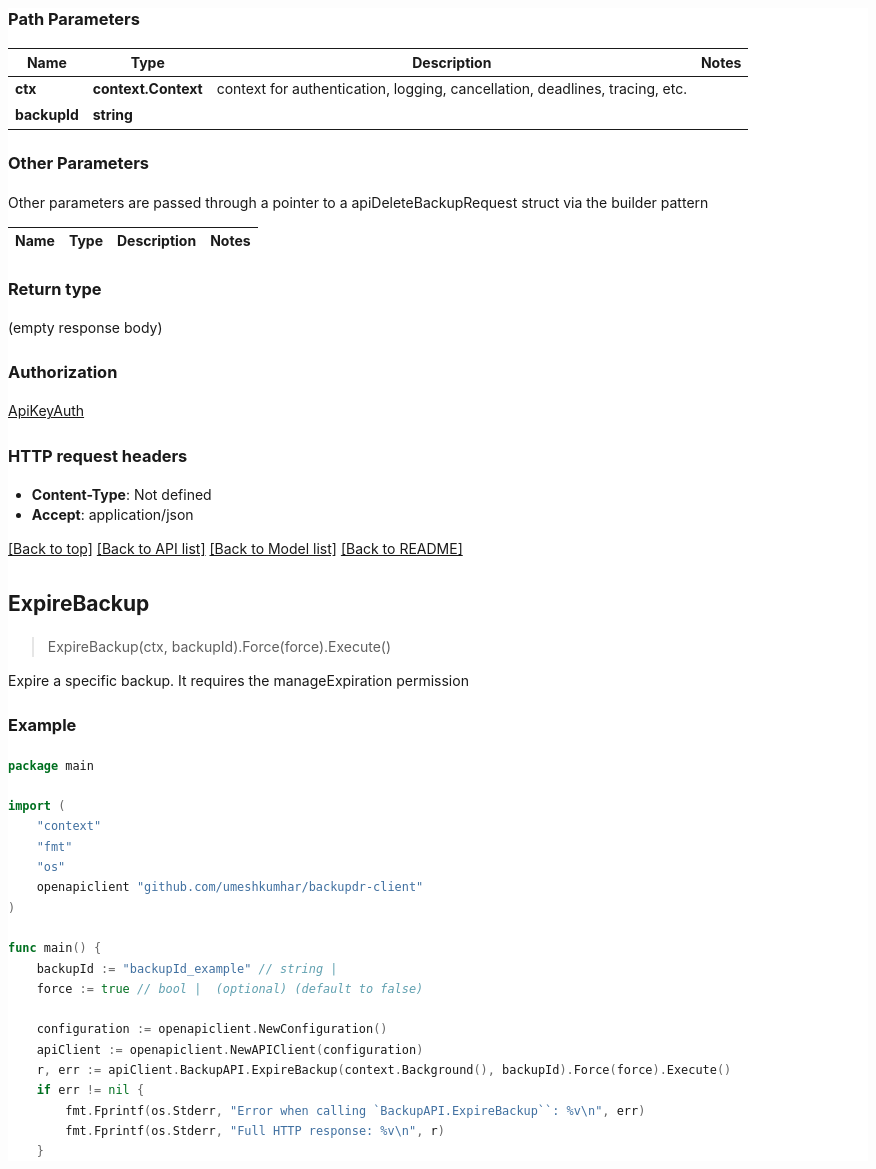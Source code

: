### Path Parameters


Name | Type | Description  | Notes
------------- | ------------- | ------------- | -------------
**ctx** | **context.Context** | context for authentication, logging, cancellation, deadlines, tracing, etc.
**backupId** | **string** |  | 

### Other Parameters

Other parameters are passed through a pointer to a apiDeleteBackupRequest struct via the builder pattern


Name | Type | Description  | Notes
------------- | ------------- | ------------- | -------------


### Return type

 (empty response body)

### Authorization

[ApiKeyAuth](../README.md#ApiKeyAuth)

### HTTP request headers

- **Content-Type**: Not defined
- **Accept**: application/json

[[Back to top]](#) [[Back to API list]](../README.md#documentation-for-api-endpoints)
[[Back to Model list]](../README.md#documentation-for-models)
[[Back to README]](../README.md)


## ExpireBackup

> ExpireBackup(ctx, backupId).Force(force).Execute()

Expire a specific backup. It requires the manageExpiration permission

### Example

```go
package main

import (
	"context"
	"fmt"
	"os"
	openapiclient "github.com/umeshkumhar/backupdr-client"
)

func main() {
	backupId := "backupId_example" // string | 
	force := true // bool |  (optional) (default to false)

	configuration := openapiclient.NewConfiguration()
	apiClient := openapiclient.NewAPIClient(configuration)
	r, err := apiClient.BackupAPI.ExpireBackup(context.Background(), backupId).Force(force).Execute()
	if err != nil {
		fmt.Fprintf(os.Stderr, "Error when calling `BackupAPI.ExpireBackup``: %v\n", err)
		fmt.Fprintf(os.Stderr, "Full HTTP response: %v\n", r)
	}
```